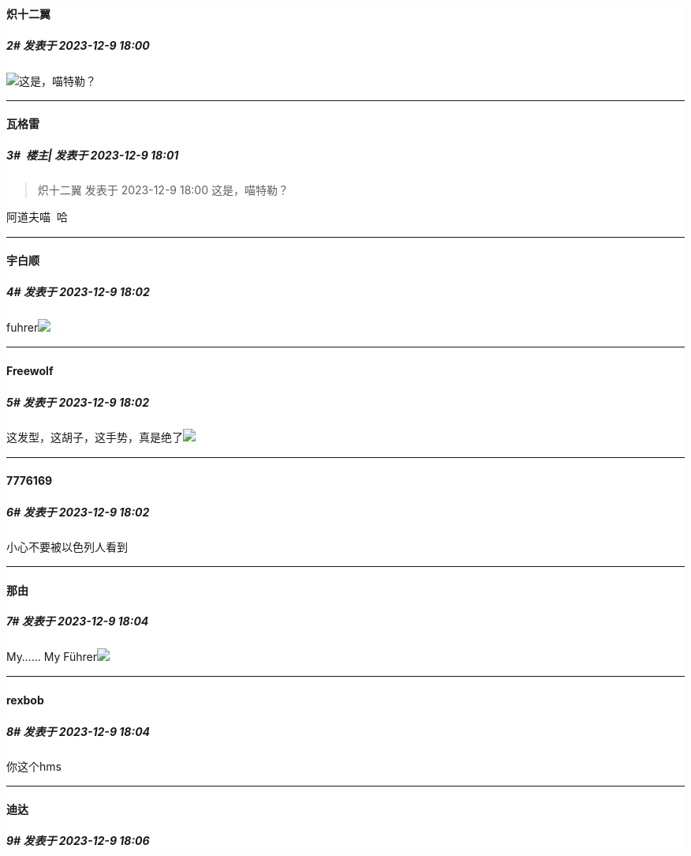 ####  炽十二翼  
##### 2#       发表于 2023-12-9 18:00

<img src="https://static.saraba1st.com/image/smiley/face2017/067.png" referrerpolicy="no-referrer">这是，喵特勒？

*****

####  瓦格雷  
##### 3#         楼主| 发表于 2023-12-9 18:01

<blockquote>炽十二翼 发表于 2023-12-9 18:00
这是，喵特勒？</blockquote>
阿道夫喵  哈

*****

####  宇白顺  
##### 4#       发表于 2023-12-9 18:02

fuhrer<img src="https://static.saraba1st.com/image/smiley/face2017/067.png" referrerpolicy="no-referrer">

*****

####  Freewolf  
##### 5#       发表于 2023-12-9 18:02

这发型，这胡子，这手势，真是绝了<img src="https://static.saraba1st.com/image/smiley/face2017/066.png" referrerpolicy="no-referrer">

*****

####  7776169  
##### 6#       发表于 2023-12-9 18:02

小心不要被以色列人看到

*****

####  那由  
##### 7#       发表于 2023-12-9 18:04

My…… My Führer<img src="https://static.saraba1st.com/image/smiley/face2017/105.png" referrerpolicy="no-referrer">

*****

####  rexbob  
##### 8#       发表于 2023-12-9 18:04

你这个hms

*****

####  迪达  
##### 9#       发表于 2023-12-9 18:06
